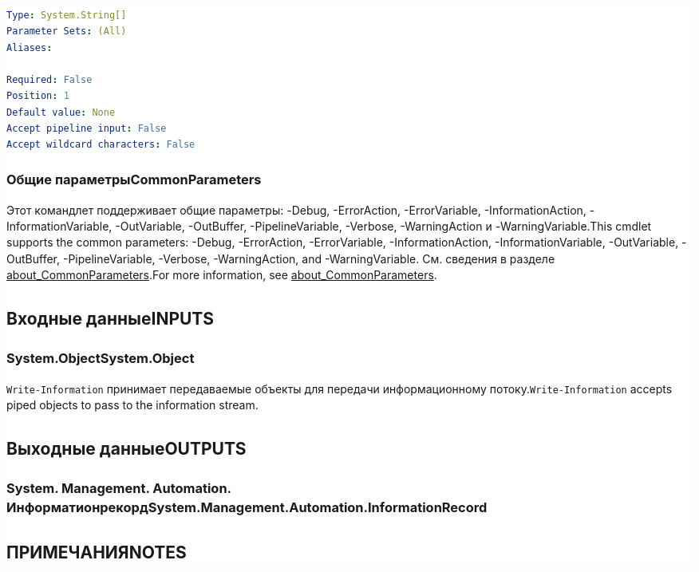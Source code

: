 ```yaml
Type: System.String[]
Parameter Sets: (All)
Aliases:

Required: False
Position: 1
Default value: None
Accept pipeline input: False
Accept wildcard characters: False
```

### <span data-ttu-id="188da-143">Общие параметры</span><span class="sxs-lookup"><span data-stu-id="188da-143">CommonParameters</span></span>

<span data-ttu-id="188da-144">Этот командлет поддерживает общие параметры: -Debug, -ErrorAction, -ErrorVariable, -InformationAction, -InformationVariable, -OutVariable, -OutBuffer, -PipelineVariable, -Verbose, -WarningAction и -WarningVariable.</span><span class="sxs-lookup"><span data-stu-id="188da-144">This cmdlet supports the common parameters: -Debug, -ErrorAction, -ErrorVariable, -InformationAction, -InformationVariable, -OutVariable, -OutBuffer, -PipelineVariable, -Verbose, -WarningAction, and -WarningVariable.</span></span> <span data-ttu-id="188da-145">См. сведения в разделе [about_CommonParameters](https://go.microsoft.com/fwlink/?LinkID=113216).</span><span class="sxs-lookup"><span data-stu-id="188da-145">For more information, see [about_CommonParameters](https://go.microsoft.com/fwlink/?LinkID=113216).</span></span>

## <span data-ttu-id="188da-146">Входные данные</span><span class="sxs-lookup"><span data-stu-id="188da-146">INPUTS</span></span>

### <span data-ttu-id="188da-147">System.Object</span><span class="sxs-lookup"><span data-stu-id="188da-147">System.Object</span></span>

<span data-ttu-id="188da-148">`Write-Information` принимает передаваемые объекты для передачи информационному потоку.</span><span class="sxs-lookup"><span data-stu-id="188da-148">`Write-Information` accepts piped objects to pass to the information stream.</span></span>

## <span data-ttu-id="188da-149">Выходные данные</span><span class="sxs-lookup"><span data-stu-id="188da-149">OUTPUTS</span></span>

### <span data-ttu-id="188da-150">System. Management. Automation. Информатионрекорд</span><span class="sxs-lookup"><span data-stu-id="188da-150">System.Management.Automation.InformationRecord</span></span>

## <span data-ttu-id="188da-151">ПРИМЕЧАНИЯ</span><span class="sxs-lookup"><span data-stu-id="188da-151">NOTES</span></span>
